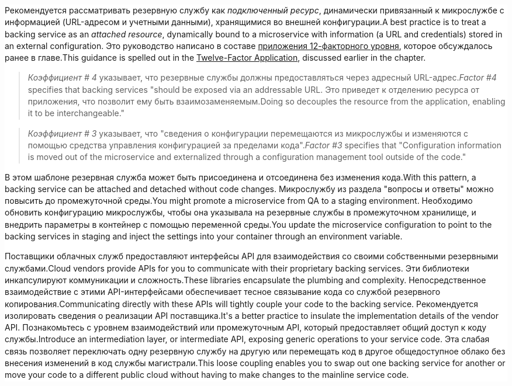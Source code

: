 <span data-ttu-id="73039-396">Рекомендуется рассматривать резервную службу как *подключенный ресурс*, динамически привязанный к микрослужбе с информацией (URL-адресом и учетными данными), хранящимися во внешней конфигурации.</span><span class="sxs-lookup"><span data-stu-id="73039-396">A best practice is to treat a backing service as an *attached resource*, dynamically bound to a microservice with information (a URL and credentials) stored in an external configuration.</span></span> <span data-ttu-id="73039-397">Это руководство написано в составе [приложения 12-факторного уровня](https://12factor.net/), которое обсуждалось ранее в главе.</span><span class="sxs-lookup"><span data-stu-id="73039-397">This guidance is spelled out in the [Twelve-Factor Application](https://12factor.net/), discussed earlier in the chapter.</span></span>

><span data-ttu-id="73039-398">*Коэффициент \# 4* указывает, что резервные службы должны предоставляться через адресный URL-адрес.</span><span class="sxs-lookup"><span data-stu-id="73039-398">*Factor \#4* specifies that backing services "should be exposed via an addressable URL.</span></span> <span data-ttu-id="73039-399">Это приведет к отделению ресурса от приложения, что позволит ему быть взаимозаменяемым.</span><span class="sxs-lookup"><span data-stu-id="73039-399">Doing so decouples the resource from the application, enabling it to be interchangeable."</span></span>

><span data-ttu-id="73039-400">*Коэффициент \# 3* указывает, что "сведения о конфигурации перемещаются из микрослужбы и изменяются с помощью средства управления конфигурацией за пределами кода".</span><span class="sxs-lookup"><span data-stu-id="73039-400">*Factor \#3* specifies that "Configuration information is moved out of the microservice and externalized through a configuration management tool outside of the code."</span></span>

<span data-ttu-id="73039-401">В этом шаблоне резервная служба может быть присоединена и отсоединена без изменения кода.</span><span class="sxs-lookup"><span data-stu-id="73039-401">With this pattern, a backing service can be attached and detached without code changes.</span></span> <span data-ttu-id="73039-402">Микрослужбу из раздела "вопросы и ответы" можно повысить до промежуточной среды.</span><span class="sxs-lookup"><span data-stu-id="73039-402">You might promote a microservice from QA to a staging environment.</span></span> <span data-ttu-id="73039-403">Необходимо обновить конфигурацию микрослужбы, чтобы она указывала на резервные службы в промежуточном хранилище, и внедрить параметры в контейнер с помощью переменной среды.</span><span class="sxs-lookup"><span data-stu-id="73039-403">You update the microservice configuration to point to the backing services in staging and inject the settings into your container through an environment variable.</span></span>

<span data-ttu-id="73039-404">Поставщики облачных служб предоставляют интерфейсы API для взаимодействия со своими собственными резервными службами.</span><span class="sxs-lookup"><span data-stu-id="73039-404">Cloud vendors provide APIs for you to communicate with their proprietary backing services.</span></span> <span data-ttu-id="73039-405">Эти библиотеки инкапсулируют коммуникации и сложность.</span><span class="sxs-lookup"><span data-stu-id="73039-405">These libraries encapsulate the plumbing and complexity.</span></span> <span data-ttu-id="73039-406">Непосредственное взаимодействие с этими API-интерфейсами обеспечивает тесное связывание кода со службой резервного копирования.</span><span class="sxs-lookup"><span data-stu-id="73039-406">Communicating directly with these APIs will tightly couple your code to the backing service.</span></span> <span data-ttu-id="73039-407">Рекомендуется изолировать сведения о реализации API поставщика.</span><span class="sxs-lookup"><span data-stu-id="73039-407">It's a better practice to insulate the implementation details of the vendor API.</span></span> <span data-ttu-id="73039-408">Познакомьтесь с уровнем взаимодействий или промежуточным API, который предоставляет общий доступ к коду службы.</span><span class="sxs-lookup"><span data-stu-id="73039-408">Introduce an intermediation layer, or intermediate API, exposing generic operations to your service code.</span></span> <span data-ttu-id="73039-409">Эта слабая связь позволяет переключать одну резервную службу на другую или перемещать код в другое общедоступное облако без внесения изменений в код службы магистрали.</span><span class="sxs-lookup"><span data-stu-id="73039-409">This loose coupling enables you to swap out one backing service for another or move your code to a different public cloud without having to make changes to the mainline service code.</span></span>
